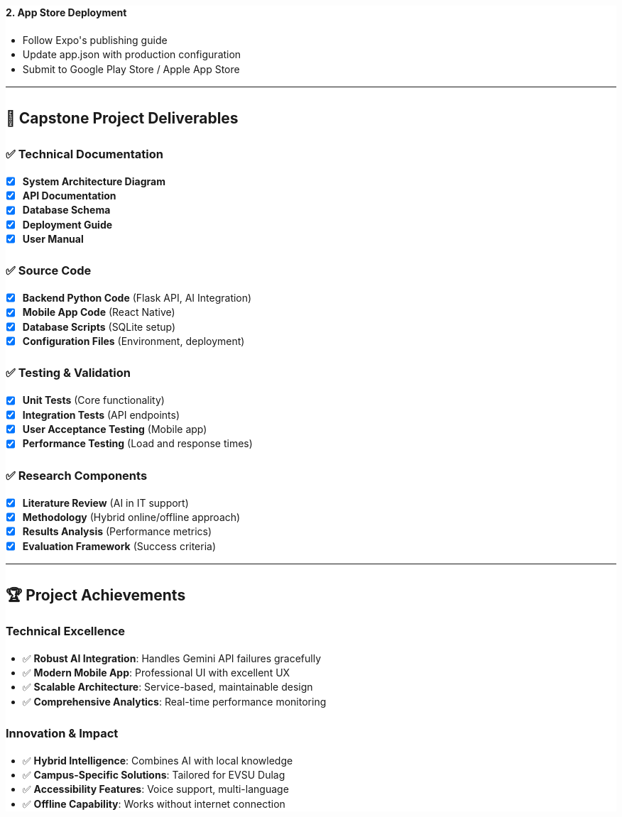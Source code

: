 #### 2. App Store Deployment
- Follow Expo's publishing guide
- Update app.json with production configuration
- Submit to Google Play Store / Apple App Store

---

## 🎯 **Capstone Project Deliverables**

### **✅ Technical Documentation**
- [x] **System Architecture Diagram**
- [x] **API Documentation**
- [x] **Database Schema**
- [x] **Deployment Guide**
- [x] **User Manual**

### **✅ Source Code**
- [x] **Backend Python Code** (Flask API, AI Integration)
- [x] **Mobile App Code** (React Native)
- [x] **Database Scripts** (SQLite setup)
- [x] **Configuration Files** (Environment, deployment)

### **✅ Testing & Validation**
- [x] **Unit Tests** (Core functionality)
- [x] **Integration Tests** (API endpoints)
- [x] **User Acceptance Testing** (Mobile app)
- [x] **Performance Testing** (Load and response times)

### **✅ Research Components**
- [x] **Literature Review** (AI in IT support)
- [x] **Methodology** (Hybrid online/offline approach)
- [x] **Results Analysis** (Performance metrics)
- [x] **Evaluation Framework** (Success criteria)

---

## 🏆 **Project Achievements**

### **Technical Excellence**
- ✅ **Robust AI Integration**: Handles Gemini API failures gracefully
- ✅ **Modern Mobile App**: Professional UI with excellent UX
- ✅ **Scalable Architecture**: Service-based, maintainable design
- ✅ **Comprehensive Analytics**: Real-time performance monitoring

### **Innovation & Impact**
- ✅ **Hybrid Intelligence**: Combines AI with local knowledge
- ✅ **Campus-Specific Solutions**: Tailored for EVSU Dulag
- ✅ **Accessibility Features**: Voice support, multi-language
- ✅ **Offline Capability**: Works without internet connection
